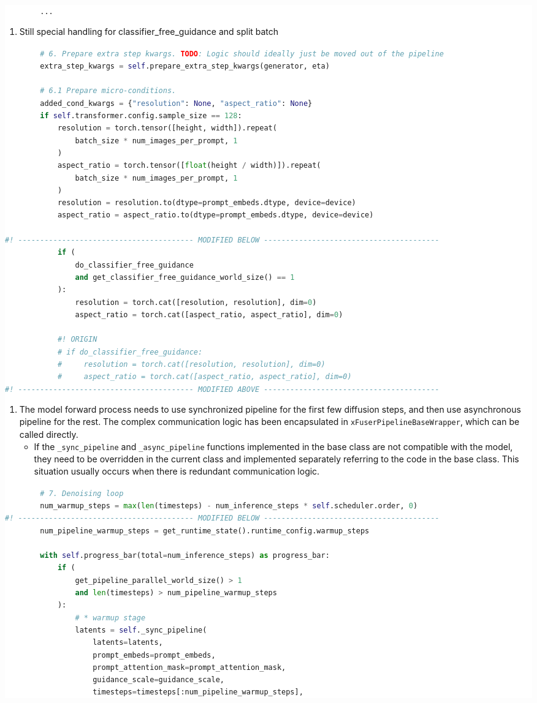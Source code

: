 ```python
        ...

```

1. Still special handling for classifier_free_guidance and split batch

```python
        # 6. Prepare extra step kwargs. TODO: Logic should ideally just be moved out of the pipeline
        extra_step_kwargs = self.prepare_extra_step_kwargs(generator, eta)

        # 6.1 Prepare micro-conditions.
        added_cond_kwargs = {"resolution": None, "aspect_ratio": None}
        if self.transformer.config.sample_size == 128:
            resolution = torch.tensor([height, width]).repeat(
                batch_size * num_images_per_prompt, 1
            )
            aspect_ratio = torch.tensor([float(height / width)]).repeat(
                batch_size * num_images_per_prompt, 1
            )
            resolution = resolution.to(dtype=prompt_embeds.dtype, device=device)
            aspect_ratio = aspect_ratio.to(dtype=prompt_embeds.dtype, device=device)

#! ---------------------------------------- MODIFIED BELOW ----------------------------------------
            if (
                do_classifier_free_guidance
                and get_classifier_free_guidance_world_size() == 1
            ):
                resolution = torch.cat([resolution, resolution], dim=0)
                aspect_ratio = torch.cat([aspect_ratio, aspect_ratio], dim=0)

            #! ORIGIN
            # if do_classifier_free_guidance:
            #     resolution = torch.cat([resolution, resolution], dim=0)
            #     aspect_ratio = torch.cat([aspect_ratio, aspect_ratio], dim=0)
#! ---------------------------------------- MODIFIED ABOVE ----------------------------------------

```

1. The model forward process needs to use synchronized pipeline for the first few diffusion steps, and then use asynchronous pipeline for the rest. The complex communication logic has been encapsulated in `xFuserPipelineBaseWrapper`, which can be called directly.
    - If the `_sync_pipeline` and `_async_pipeline` functions implemented in the base class are not compatible with the model, they need to be overridden in the current class and implemented separately referring to the code in the base class. This situation usually occurs when there is redundant communication logic.

```python
        # 7. Denoising loop
        num_warmup_steps = max(len(timesteps) - num_inference_steps * self.scheduler.order, 0)
#! ---------------------------------------- MODIFIED BELOW ----------------------------------------
        num_pipeline_warmup_steps = get_runtime_state().runtime_config.warmup_steps

        with self.progress_bar(total=num_inference_steps) as progress_bar:
            if (
                get_pipeline_parallel_world_size() > 1
                and len(timesteps) > num_pipeline_warmup_steps
            ):
                # * warmup stage
                latents = self._sync_pipeline(
                    latents=latents,
                    prompt_embeds=prompt_embeds,
                    prompt_attention_mask=prompt_attention_mask,
                    guidance_scale=guidance_scale,
                    timesteps=timesteps[:num_pipeline_warmup_steps],
```